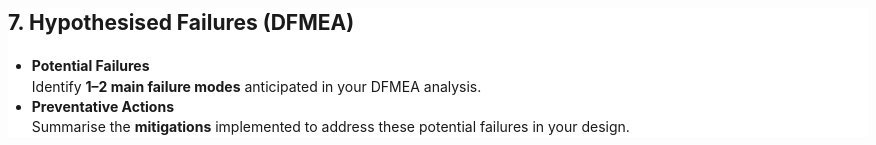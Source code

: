 
## **7. Hypothesised Failures (DFMEA)**

- **Potential Failures**  
    Identify **1–2 main failure modes** anticipated in your DFMEA analysis.    
- **Preventative Actions**  
    Summarise the **mitigations** implemented to address these potential failures in your design.



